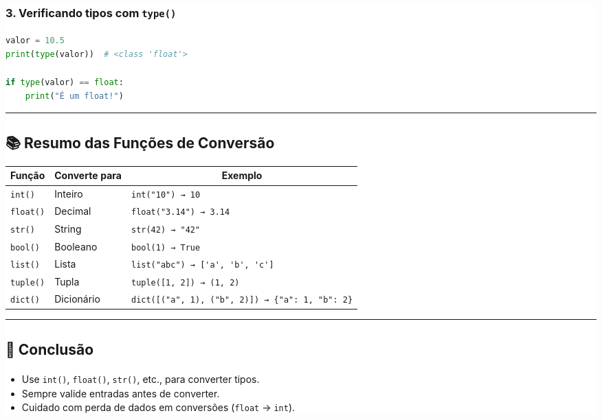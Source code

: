 ### **3. Verificando tipos com `type()`**  
```python
valor = 10.5
print(type(valor))  # <class 'float'>

if type(valor) == float:
    print("É um float!")
```

---

## **📚 Resumo das Funções de Conversão**  

| **Função** | **Converte para** | **Exemplo** |
|------------|------------------|-------------|
| `int()`    | Inteiro          | `int("10") → 10` |
| `float()`  | Decimal          | `float("3.14") → 3.14` |
| `str()`    | String           | `str(42) → "42"` |
| `bool()`   | Booleano         | `bool(1) → True` |
| `list()`   | Lista            | `list("abc") → ['a', 'b', 'c']` |
| `tuple()`  | Tupla            | `tuple([1, 2]) → (1, 2)` |
| `dict()`   | Dicionário       | `dict([("a", 1), ("b", 2)]) → {"a": 1, "b": 2}` |

---

## **🚀 Conclusão**  
- Use `int()`, `float()`, `str()`, etc., para converter tipos.  
- Sempre valide entradas antes de converter.  
- Cuidado com perda de dados em conversões (`float` → `int`).  
